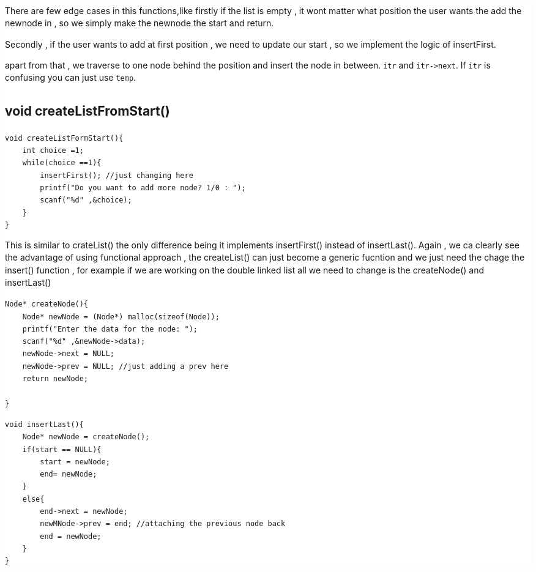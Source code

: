 There are few edge cases in this functions,like firstly if the list is empty , it wont matter what position the user
wants the add the newnode in , so we simply make the newnode the start and return.

Secondly , if the user wants to add at first position , we need to update our start , so we implement the logic of insertFirst.

apart from that , we traverse to one node behind the position and insert the node in between. `itr` and `itr->next`.
If `itr` is confusing you can just use `temp`.

## void createListFromStart()

```
void createListFormStart(){
    int choice =1;
    while(choice ==1){
        insertFirst(); //just changing here
        printf("Do you want to add more node? 1/0 : ");
        scanf("%d" ,&choice);
    }
}

```

This is similar to crateList() the only difference being it implements insertFirst() instead of insertLast().
Again , we ca clearly see the advantage of using functional approach , the createList() can just become a generic fucntion and we just need the chage the insert() function , for example if we are working on the double linked list
all we need to change is the createNode() and insertLast()

```
Node* createNode(){
    Node* newNode = (Node*) malloc(sizeof(Node));
    printf("Enter the data for the node: ");
    scanf("%d" ,&newNode->data);
    newNode->next = NULL;
    newNode->prev = NULL; //just adding a prev here
    return newNode;

}
```

```
void insertLast(){
    Node* newNode = createNode();
    if(start == NULL){
        start = newNode;
        end= newNode;
    }
    else{
        end->next = newNode;
        newMNode->prev = end; //attaching the previous node back
        end = newNode;
    }
}
```
